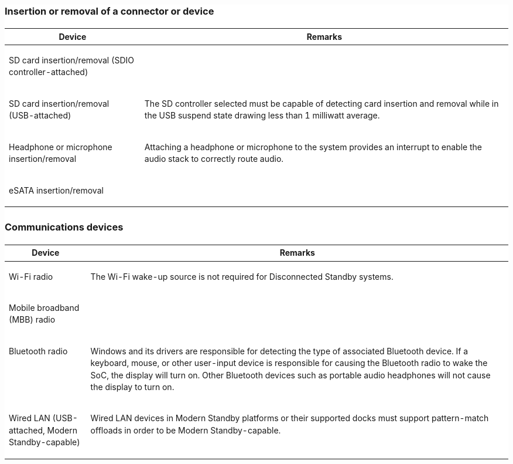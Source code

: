 
### Insertion or removal of a connector or device


<table>
<thead>
<tr class="header">
<th>Device</th>
<th>Remarks</th>
</tr>
</thead>
<tbody valign="top">
<tr class="odd">
<td><p>SD card insertion/removal (SDIO controller-attached)</p></td>
<td><p></p></td>
</tr>
<tr class="even">
<td><p>SD card insertion/removal (USB-attached)</p></td>
<td><p>The SD controller selected must be capable of detecting card insertion and removal while in the USB suspend state drawing less than 1 milliwatt average.</p></td>
</tr>
<tr class="odd">
<td><p>Headphone or microphone insertion/removal</p></td>
<td><p>Attaching a headphone or microphone to the system provides an interrupt to enable the audio stack to correctly route audio.</p></td>
</tr>
<tr class="even">
<td><p>eSATA insertion/removal</p></td>
<td></td>
</tr>
</tbody>
</table>


### Communications devices


<table>
<thead>
<tr class="header">
<th>Device</th>
<th>Remarks</th>
</tr>
</thead>
<tbody valign="top">
<tr class="odd">
<td><p>Wi-Fi radio</p></td>
<td><p>The Wi-Fi wake-up source is not required for Disconnected Standby systems. </p></td>
</tr>
<tr class="even">
<td><p>Mobile broadband (MBB) radio</p></td>
<td><p></p></td>
</tr>
<tr class="odd">
<td><p>Bluetooth radio</p></td>
<td><p>Windows and its drivers are responsible for detecting the type of associated Bluetooth device. If a keyboard, mouse, or other user-input device is responsible for causing the Bluetooth radio to wake the SoC, the display will turn on. Other Bluetooth devices such as portable audio headphones will not cause the display to turn on.</p></td>
</tr>
<tr class="even">
<td><p>Wired LAN (USB-attached, Modern Standby-capable)</p></td>
<td><p>Wired LAN devices in Modern Standby platforms or their supported docks must support pattern-match offloads in order to be Modern Standby-capable.</p></td>
</tr>